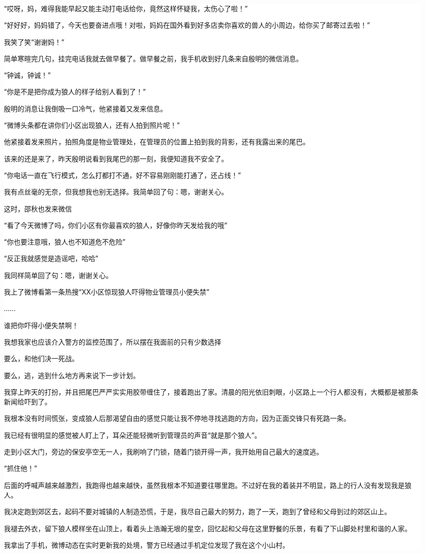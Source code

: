 “哎呀，妈，难得我能早起又能主动打电话给你，竟然这样怀疑我，太伤心了啦！”

“好好好，妈妈错了，今天也要奋进点哦！对啦，妈妈在国外看到好多店卖你喜欢的兽人的小周边，给你买了邮寄过去啦！”

我笑了笑“谢谢妈！”

简单寒暄完几句，挂完电话我就去做早餐了。做早餐之前，我手机收到好几条来自殷明的微信消息。

“钟诚，钟诚！”

“你是不是把你成为狼人的样子给别人看到了！”

殷明的消息让我倒吸一口冷气，他紧接着又发来信息。

“微博头条都在讲你们小区出现狼人，还有人拍到照片呢！”

他紧接着发来照片，拍照角度是物业管理处，在管理员的位置上拍到我的背影，还有我露出来的尾巴。

该来的还是来了，昨天殷明说看到我尾巴的那一刻，我便知道我不安全了。

“你电话一直在飞行模式，怎么打都打不通，好不容易刚刚能打通了，还占线！”

我有点丝毫的无奈，但我想我也别无选择。我简单回了句：嗯，谢谢关心。

 

这时，邵秋也发来微信

“看了今天微博了吗，你们小区有你最喜欢的狼人，好像你昨天发给我的哦”

“你也要注意哦，狼人也不知道危不危险”

“反正我就感觉是造谣吧，哈哈”

 

我同样简单回了句：嗯，谢谢关心。

我上了微博看第一条热搜“XX小区惊现狼人吓得物业管理员小便失禁”

......

谁把你吓得小便失禁啊！

我想我家也应该介入警方的监控范围了，所以摆在我面前的只有少数选择

要么，和他们决一死战。

要么，逃，逃到什么地方再来说下一步计划。

我穿上昨天的打扮，并且把尾巴严严实实用胶带缠住了，接着跑出了家。清晨的阳光依旧刺眼，小区路上一个行人都没有，大概都是被那条新闻给吓到了。

我根本没有时间慌张，变成狼人后那渴望自由的感觉只能让我不停地寻找逃跑的方向，因为正面交锋只有死路一条。

我已经有很明显的感觉被人盯上了，耳朵还能轻微听到管理员的声音“就是那个狼人”。

走到小区大门，旁边的保安亭空无一人，我刷响了门锁，随着门锁开得一声，我开始用自己最大的速度逃。

“抓住他！”

后面的呼喊声越来越激烈，我跑得也越来越快，虽然我根本不知道要往哪里跑。不过好在我的着装并不明显，路上的行人没有发现我是狼人。

我决定跑到郊区去，起码不要对城镇的人制造恐慌，于是，我尽自己最大的努力，跑了一天，跑到了曾经和父母到过的郊区山上。

我褪去外衣，留下狼人模样坐在山顶上，看着头上浩瀚无垠的星空，回忆起和父母在这里野餐的乐景，有看了下山脚处村里和谐的人家。

我拿出了手机，微博动态在实时更新我的处境，警方已经通过手机定位发现了我在这个小山村。
